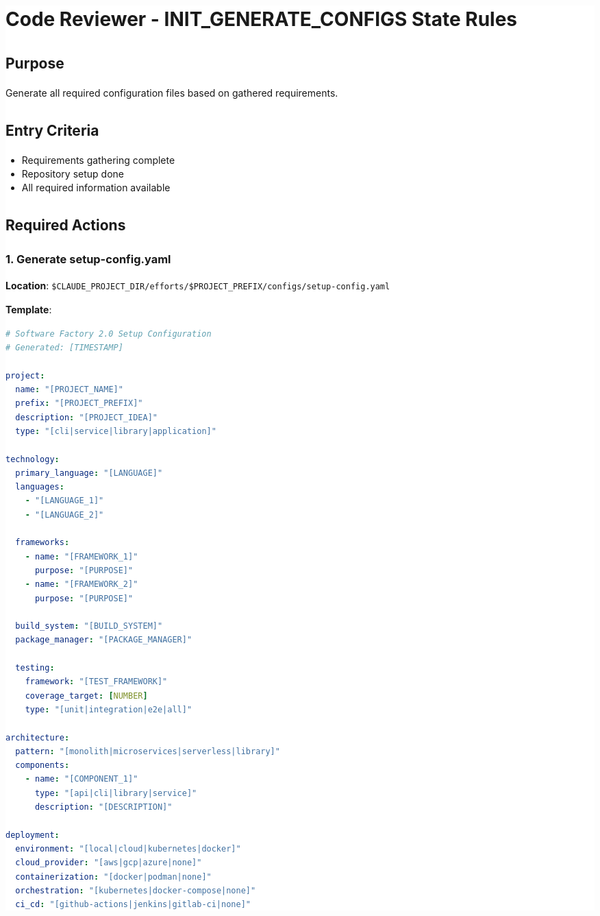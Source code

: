 # Code Reviewer - INIT_GENERATE_CONFIGS State Rules

## Purpose
Generate all required configuration files based on gathered requirements.

## Entry Criteria
- Requirements gathering complete
- Repository setup done
- All required information available

## Required Actions

### 1. Generate setup-config.yaml

**Location**: `$CLAUDE_PROJECT_DIR/efforts/$PROJECT_PREFIX/configs/setup-config.yaml`

**Template**:
```yaml
# Software Factory 2.0 Setup Configuration
# Generated: [TIMESTAMP]

project:
  name: "[PROJECT_NAME]"
  prefix: "[PROJECT_PREFIX]"
  description: "[PROJECT_IDEA]"
  type: "[cli|service|library|application]"

technology:
  primary_language: "[LANGUAGE]"
  languages:
    - "[LANGUAGE_1]"
    - "[LANGUAGE_2]"

  frameworks:
    - name: "[FRAMEWORK_1]"
      purpose: "[PURPOSE]"
    - name: "[FRAMEWORK_2]"
      purpose: "[PURPOSE]"

  build_system: "[BUILD_SYSTEM]"
  package_manager: "[PACKAGE_MANAGER]"

  testing:
    framework: "[TEST_FRAMEWORK]"
    coverage_target: [NUMBER]
    type: "[unit|integration|e2e|all]"

architecture:
  pattern: "[monolith|microservices|serverless|library]"
  components:
    - name: "[COMPONENT_1]"
      type: "[api|cli|library|service]"
      description: "[DESCRIPTION]"

deployment:
  environment: "[local|cloud|kubernetes|docker]"
  cloud_provider: "[aws|gcp|azure|none]"
  containerization: "[docker|podman|none]"
  orchestration: "[kubernetes|docker-compose|none]"
  ci_cd: "[github-actions|jenkins|gitlab-ci|none]"

```